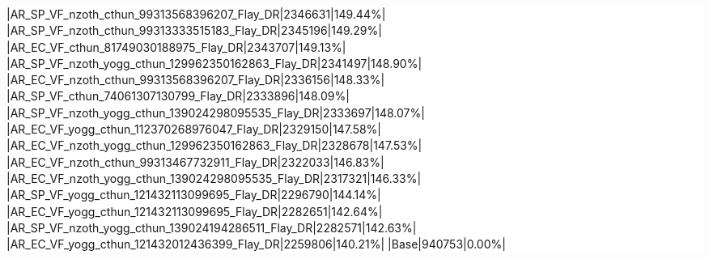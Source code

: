 |AR_SP_VF_nzoth_cthun_99313568396207_Flay_DR|2346631|149.44%|
|AR_SP_VF_nzoth_cthun_99313333515183_Flay_DR|2345196|149.29%|
|AR_EC_VF_cthun_81749030188975_Flay_DR|2343707|149.13%|
|AR_SP_VF_nzoth_yogg_cthun_129962350162863_Flay_DR|2341497|148.90%|
|AR_EC_VF_nzoth_cthun_99313568396207_Flay_DR|2336156|148.33%|
|AR_SP_VF_cthun_74061307130799_Flay_DR|2333896|148.09%|
|AR_SP_VF_nzoth_yogg_cthun_139024298095535_Flay_DR|2333697|148.07%|
|AR_EC_VF_yogg_cthun_112370268976047_Flay_DR|2329150|147.58%|
|AR_EC_VF_nzoth_yogg_cthun_129962350162863_Flay_DR|2328678|147.53%|
|AR_EC_VF_nzoth_cthun_99313467732911_Flay_DR|2322033|146.83%|
|AR_EC_VF_nzoth_yogg_cthun_139024298095535_Flay_DR|2317321|146.33%|
|AR_SP_VF_yogg_cthun_121432113099695_Flay_DR|2296790|144.14%|
|AR_EC_VF_yogg_cthun_121432113099695_Flay_DR|2282651|142.64%|
|AR_SP_VF_nzoth_yogg_cthun_139024194286511_Flay_DR|2282571|142.63%|
|AR_EC_VF_yogg_cthun_121432012436399_Flay_DR|2259806|140.21%|
|Base|940753|0.00%|
